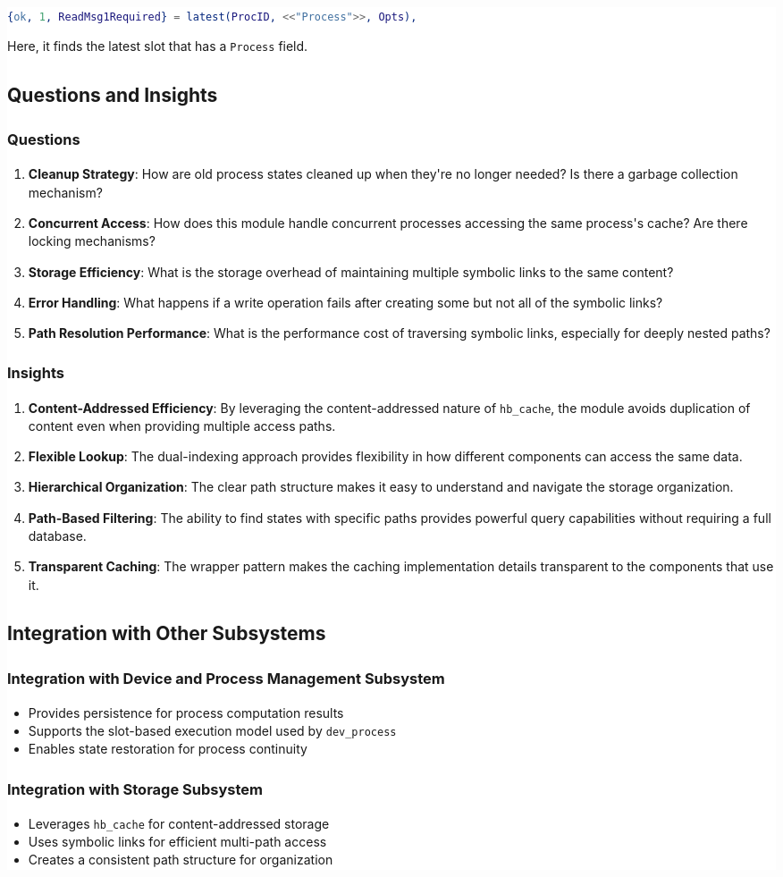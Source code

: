 ```erlang
{ok, 1, ReadMsg1Required} = latest(ProcID, <<"Process">>, Opts),
```

Here, it finds the latest slot that has a `Process` field.

## Questions and Insights

### Questions

1. **Cleanup Strategy**: How are old process states cleaned up when they're no longer needed? Is there a garbage collection mechanism?

2. **Concurrent Access**: How does this module handle concurrent processes accessing the same process's cache? Are there locking mechanisms?

3. **Storage Efficiency**: What is the storage overhead of maintaining multiple symbolic links to the same content?

4. **Error Handling**: What happens if a write operation fails after creating some but not all of the symbolic links?

5. **Path Resolution Performance**: What is the performance cost of traversing symbolic links, especially for deeply nested paths?

### Insights

1. **Content-Addressed Efficiency**: By leveraging the content-addressed nature of `hb_cache`, the module avoids duplication of content even when providing multiple access paths.

2. **Flexible Lookup**: The dual-indexing approach provides flexibility in how different components can access the same data.

3. **Hierarchical Organization**: The clear path structure makes it easy to understand and navigate the storage organization.

4. **Path-Based Filtering**: The ability to find states with specific paths provides powerful query capabilities without requiring a full database.

5. **Transparent Caching**: The wrapper pattern makes the caching implementation details transparent to the components that use it.

## Integration with Other Subsystems

### Integration with Device and Process Management Subsystem

- Provides persistence for process computation results
- Supports the slot-based execution model used by `dev_process`
- Enables state restoration for process continuity

### Integration with Storage Subsystem

- Leverages `hb_cache` for content-addressed storage
- Uses symbolic links for efficient multi-path access
- Creates a consistent path structure for organization
